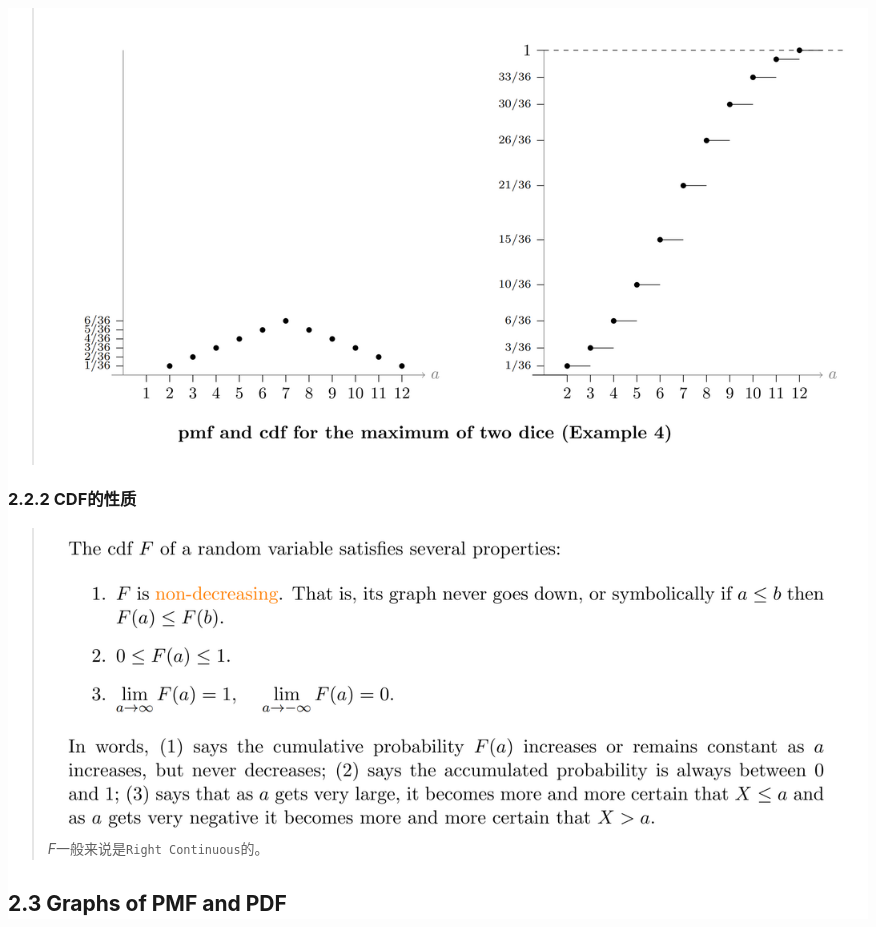 > ![image.png](./离散随机变量.assets/20230302_2043499152.png)



### 2.2.2 CDF的性质
> ![image.png](./离散随机变量.assets/20230302_2043495427.png)
> $F$一般来说是`Right Continuous`的。


## 2.3 Graphs of PMF and PDF